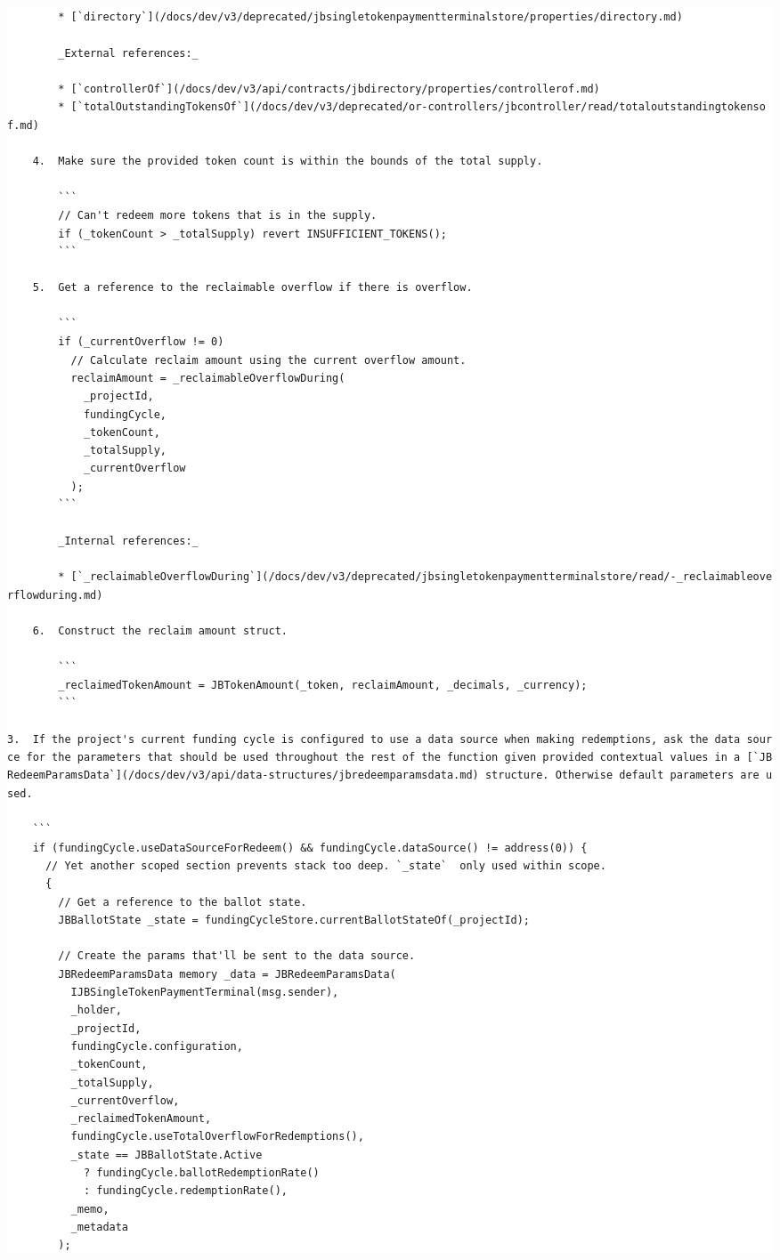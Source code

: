             * [`directory`](/docs/dev/v3/deprecated/jbsingletokenpaymentterminalstore/properties/directory.md)

            _External references:_

            * [`controllerOf`](/docs/dev/v3/api/contracts/jbdirectory/properties/controllerof.md)
            * [`totalOutstandingTokensOf`](/docs/dev/v3/deprecated/or-controllers/jbcontroller/read/totaloutstandingtokensof.md)

        4.  Make sure the provided token count is within the bounds of the total supply.

            ```
            // Can't redeem more tokens that is in the supply.
            if (_tokenCount > _totalSupply) revert INSUFFICIENT_TOKENS();
            ```

        5.  Get a reference to the reclaimable overflow if there is overflow.

            ```
            if (_currentOverflow != 0)
              // Calculate reclaim amount using the current overflow amount.
              reclaimAmount = _reclaimableOverflowDuring(
                _projectId,
                fundingCycle,
                _tokenCount,
                _totalSupply,
                _currentOverflow
              );
            ```

            _Internal references:_

            * [`_reclaimableOverflowDuring`](/docs/dev/v3/deprecated/jbsingletokenpaymentterminalstore/read/-_reclaimableoverflowduring.md)

        6.  Construct the reclaim amount struct.

            ```
            _reclaimedTokenAmount = JBTokenAmount(_token, reclaimAmount, _decimals, _currency);
            ```

    3.  If the project's current funding cycle is configured to use a data source when making redemptions, ask the data source for the parameters that should be used throughout the rest of the function given provided contextual values in a [`JBRedeemParamsData`](/docs/dev/v3/api/data-structures/jbredeemparamsdata.md) structure. Otherwise default parameters are used.

        ```
        if (fundingCycle.useDataSourceForRedeem() && fundingCycle.dataSource() != address(0)) {
          // Yet another scoped section prevents stack too deep. `_state`  only used within scope.
          {
            // Get a reference to the ballot state.
            JBBallotState _state = fundingCycleStore.currentBallotStateOf(_projectId);

            // Create the params that'll be sent to the data source.
            JBRedeemParamsData memory _data = JBRedeemParamsData(
              IJBSingleTokenPaymentTerminal(msg.sender),
              _holder,
              _projectId,
              fundingCycle.configuration,
              _tokenCount,
              _totalSupply,
              _currentOverflow,
              _reclaimedTokenAmount,
              fundingCycle.useTotalOverflowForRedemptions(),
              _state == JBBallotState.Active
                ? fundingCycle.ballotRedemptionRate()
                : fundingCycle.redemptionRate(),
              _memo,
              _metadata
            );